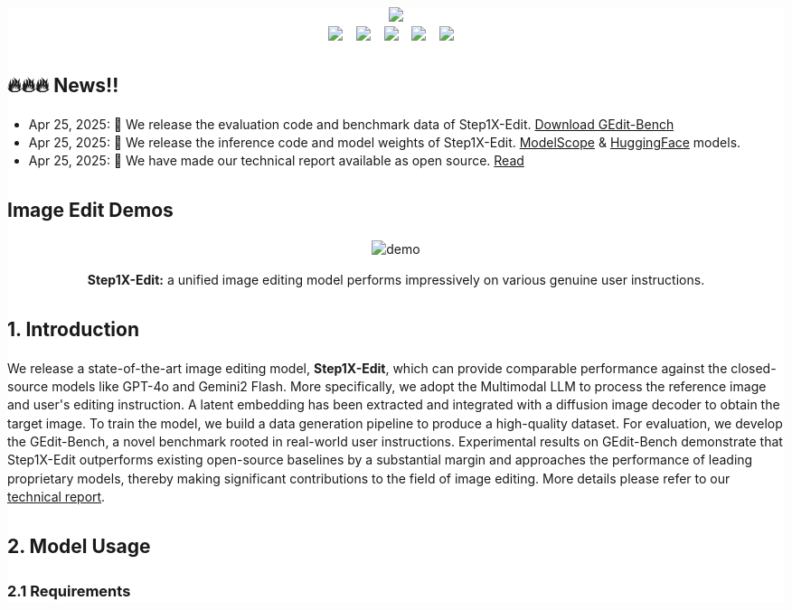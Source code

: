 <div align="center">
  <img src="assets/logo.png"  height=100>
</div>
<div align="center">
  <a href="https://github.com/stepfun-ai/Step1X-Edit"><img src="https://img.shields.io/static/v1?label=Step1X-Edit&message=Web&color=green"></a> &ensp;
  <a href="https://arxiv.org/abs/2504.17761"><img src="https://img.shields.io/static/v1?label=Tech%20Report&message=Arxiv&color=red"></a> &ensp;
  <a href="https://www.modelscope.cn/models/stepfun-ai/Step1X-Edit"><img src="https://img.shields.io/static/v1?label=Model&message=ModelScope&color=blue"></a> &ensp;
  <a href="https://huggingface.co/stepfun-ai/Step1X-Edit"><img src="https://img.shields.io/static/v1?label=Model&message=HuggingFace&color=yellow"></a> &ensp;
  <a href="https://huggingface.co/datasets/stepfun-ai/GEdit-Bench"><img src="https://img.shields.io/static/v1?label=GEdit-Bench&message=HuggingFace&color=yellow"></a> &ensp;
</div>


## 🔥🔥🔥 News!!
* Apr 25, 2025: 👋 We release the evaluation code and benchmark data of Step1X-Edit. [Download GEdit-Bench](https://huggingface.co/datasets/stepfun-ai/GEdit-Bench)
* Apr 25, 2025: 👋 We release the inference code and model weights of Step1X-Edit. [ModelScope](https://www.modelscope.cn/models/stepfun-ai/Step1X-Edit) & [HuggingFace](https://huggingface.co/stepfun-ai/Step1X-Edit) models.
* Apr 25, 2025: 🎉 We have made our technical report available as open source. [Read](https://arxiv.org/abs/2504.17761)

## Image Edit Demos

<div align="center">
<img width="720" alt="demo" src="assets/image_edit_demo.gif">
<p><b>Step1X-Edit:</b> a unified image editing model performs impressively on various genuine user instructions. </p>
</div>


## 1. Introduction
We release a state-of-the-art image editing model, **Step1X-Edit**, which can provide comparable performance against the closed-source models like GPT-4o and Gemini2 Flash.  More specifically, we adopt the Multimodal LLM to process the reference image and user's editing instruction. A latent embedding has been extracted and integrated with a diffusion image decoder to obtain  the target image. To train the model, we build a data generation pipeline to produce a high-quality dataset. For evaluation, we develop the GEdit-Bench, a novel benchmark rooted in real-world user instructions. Experimental results on GEdit-Bench demonstrate that Step1X-Edit outperforms existing open-source baselines by a substantial margin and approaches the performance of leading proprietary models, thereby making significant contributions to the field of image editing. More details please refer to our [technical report](https://arxiv.org/abs/2504.17761).


## 2. Model Usage
### 2.1  Requirements
